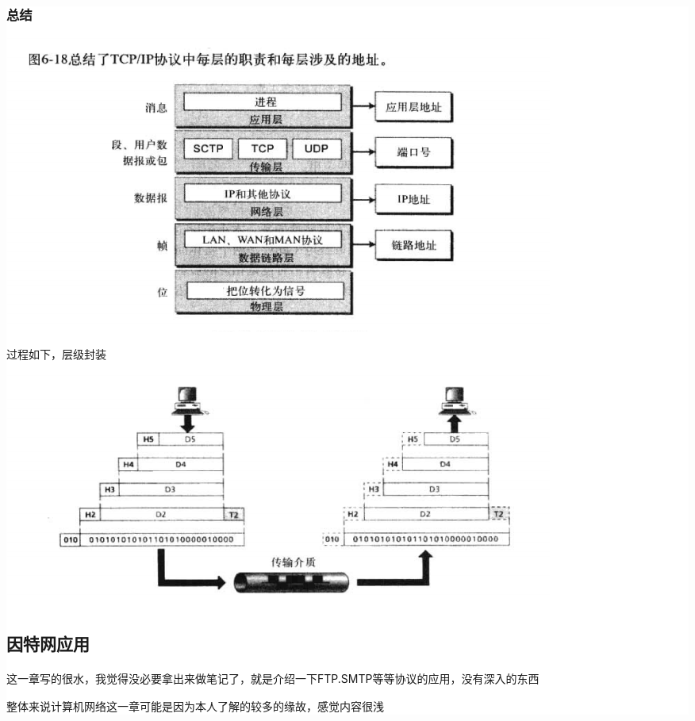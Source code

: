 ### 总结

![image-20211230211635661](pic/pic17.png)

过程如下，层级封装

![image-20211230211735379](pic/pic18.png)

## 因特网应用

这一章写的很水，我觉得没必要拿出来做笔记了，就是介绍一下FTP.SMTP等等协议的应用，没有深入的东西

整体来说计算机网络这一章可能是因为本人了解的较多的缘故，感觉内容很浅
